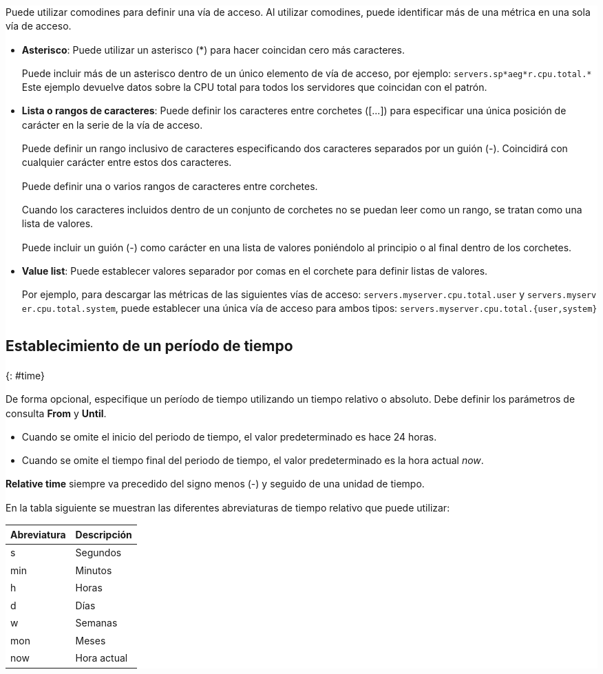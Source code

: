 Puede utilizar comodines para definir una vía de acceso. Al utilizar comodines, puede identificar más de una métrica en una sola vía de acceso. 

* **Asterisco**: Puede utilizar un asterisco (*) para hacer coincidan cero más caracteres. 

    Puede incluir más de un asterisco dentro de un único elemento de vía de acceso, por ejemplo: `servers.sp*aeg*r.cpu.total.*` Este ejemplo devuelve datos sobre la CPU total para todos los servidores que coincidan con el patrón.

* **Lista o rangos de caracteres**: Puede definir los caracteres entre corchetes ([...]) para especificar una única posición de carácter en la serie de la vía de acceso. 

    Puede definir un rango inclusivo de caracteres especificando dos caracteres separados por un guión (-). Coincidirá con cualquier carácter entre estos dos caracteres. 
	
	Puede definir una o varios rangos de caracteres entre corchetes. 
	
	Cuando los caracteres incluidos dentro de un conjunto de corchetes no se puedan leer como un rango, se tratan como una lista de valores. 
	
	Puede incluir un guión (-) como carácter en una lista de valores poniéndolo al principio o al final dentro de los corchetes.

* **Value list**: Puede establecer valores separador por comas en el corchete para definir listas de valores. 

    Por ejemplo, para descargar las métricas de las siguientes vías de acceso: `servers.myserver.cpu.total.user` y `servers.myserver.cpu.total.system`, puede establecer una única vía de acceso para ambos tipos: `servers.myserver.cpu.total.{user,system}`



## Establecimiento de un período de tiempo
{: #time}

De forma opcional, especifique un período de tiempo utilizando un tiempo relativo o absoluto. Debe definir los parámetros de consulta **From** y **Until**.  

* Cuando se omite el inicio del periodo de tiempo, el valor predeterminado es hace 24 horas. 

* Cuando se omite el tiempo final del periodo de tiempo, el valor predeterminado es la hora actual *now*.

**Relative time** siempre va precedido del signo menos (-) y seguido de una unidad de tiempo. 

En la tabla siguiente se muestran las diferentes abreviaturas de tiempo relativo que puede utilizar:


| Abreviatura | Descripción |
|--------------|-------------|
| s            | Segundos     |
| min          | Minutos     |
| h            | Horas       |
| d            | Días        |
| w            | Semanas       |
| mon          | Meses      |
| now          | Hora actual |

